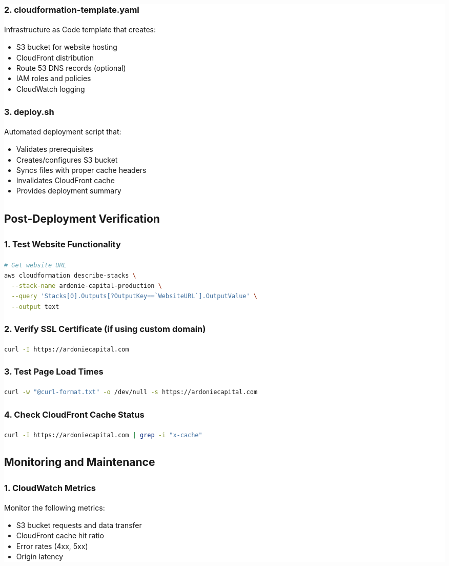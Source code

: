 ### 2. cloudformation-template.yaml
Infrastructure as Code template that creates:
- S3 bucket for website hosting
- CloudFront distribution
- Route 53 DNS records (optional)
- IAM roles and policies
- CloudWatch logging

### 3. deploy.sh
Automated deployment script that:
- Validates prerequisites
- Creates/configures S3 bucket
- Syncs files with proper cache headers
- Invalidates CloudFront cache
- Provides deployment summary

## Post-Deployment Verification

### 1. Test Website Functionality
```bash
# Get website URL
aws cloudformation describe-stacks \
  --stack-name ardonie-capital-production \
  --query 'Stacks[0].Outputs[?OutputKey==`WebsiteURL`].OutputValue' \
  --output text
```

### 2. Verify SSL Certificate (if using custom domain)
```bash
curl -I https://ardoniecapital.com
```

### 3. Test Page Load Times
```bash
curl -w "@curl-format.txt" -o /dev/null -s https://ardoniecapital.com
```

### 4. Check CloudFront Cache Status
```bash
curl -I https://ardoniecapital.com | grep -i "x-cache"
```

## Monitoring and Maintenance

### 1. CloudWatch Metrics
Monitor the following metrics:
- S3 bucket requests and data transfer
- CloudFront cache hit ratio
- Error rates (4xx, 5xx)
- Origin latency
